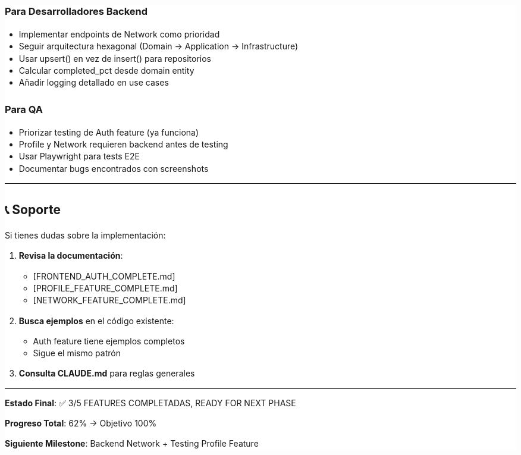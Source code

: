 ### Para Desarrolladores Backend
- Implementar endpoints de Network como prioridad
- Seguir arquitectura hexagonal (Domain → Application → Infrastructure)
- Usar upsert() en vez de insert() para repositorios
- Calcular completed_pct desde domain entity
- Añadir logging detallado en use cases

### Para QA
- Priorizar testing de Auth feature (ya funciona)
- Profile y Network requieren backend antes de testing
- Usar Playwright para tests E2E
- Documentar bugs encontrados con screenshots

---

## 📞 Soporte

Si tienes dudas sobre la implementación:

1. **Revisa la documentación**:
   - [FRONTEND_AUTH_COMPLETE.md]
   - [PROFILE_FEATURE_COMPLETE.md]
   - [NETWORK_FEATURE_COMPLETE.md]

2. **Busca ejemplos** en el código existente:
   - Auth feature tiene ejemplos completos
   - Sigue el mismo patrón

3. **Consulta CLAUDE.md** para reglas generales

---

**Estado Final**: ✅ 3/5 FEATURES COMPLETADAS, READY FOR NEXT PHASE

**Progreso Total**: 62% → Objetivo 100%

**Siguiente Milestone**: Backend Network + Testing Profile Feature
